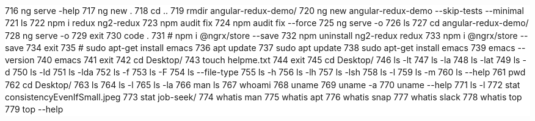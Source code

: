   716  ng serve -help
  717  ng new .
  718  cd ..
  719  rmdir angular-redux-demo/
  720  ng new angular-redux-demo --skip-tests --minimal
  721  ls
  722  npm i redux ng2-redux
  723  npm audit fix
  724  npm audit fix --force
  725  ng serve -o
  726  ls
  727  cd angular-redux-demo/
  728  ng serve -o
  729  exit
  730  code .
  731  # npm i @ngrx/store --save
  732  npm uninstall ng2-redux redux
  733  npm i @ngrx/store --save
  734  exit
  735  # sudo apt-get install emacs
  736  apt update
  737  sudo apt update
  738  sudo apt-get install emacs
  739  emacs --version
  740  emacs
  741  exit
  742  cd Desktop/
  743  touch helpme.txt
  744  exit
  745  cd Desktop/
  746  ls -lt
  747  ls -la
  748  ls -lat
  749  ls -d
  750  ls -ld
  751  ls -lda
  752  ls -f
  753  ls -F
  754  ls --file-type
  755  ls -h
  756  ls -lh
  757  ls -lsh
  758  ls -l
  759  ls -m
  760  ls --help
  761  pwd
  762  cd Desktop/
  763  ls
  764  ls -l
  765  ls -la
  766  man ls
  767  whoami
  768  uname
  769  uname -a
  770  uname --help
  771  ls -l
  772  stat consistencyEvenIfSmall.jpeg 
  773  stat job-seek/
  774  whatis man
  775  whatis apt
  776  whatis snap
  777  whatis slack
  778  whatis top
  779  top --help